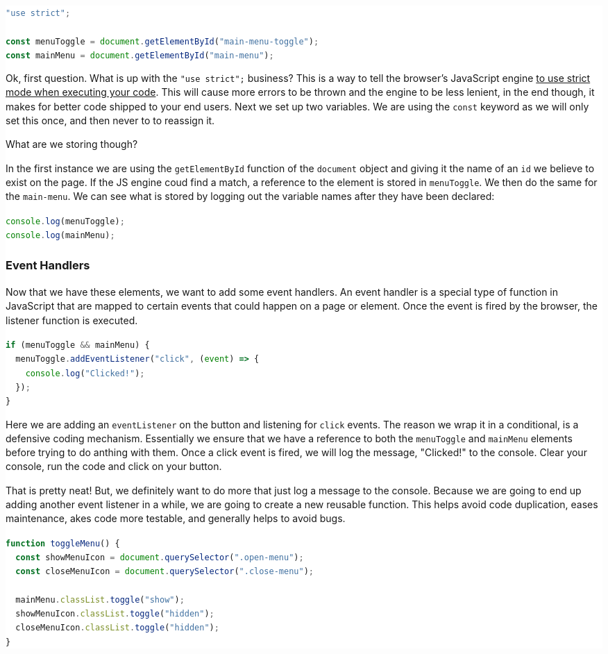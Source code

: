 ```js
"use strict";

const menuToggle = document.getElementById("main-menu-toggle");
const mainMenu = document.getElementById("main-menu");
```

Ok, first question. What is up with the `"use strict";` business? This is a way to tell the browser’s JavaScript engine [to use strict mode when executing your code](https://stackoverflow.com/questions/1335851/what-does-use-strict-do-in-javascript-and-what-is-the-reasoning-behind-it). This will cause more errors to be thrown and the engine to be less lenient, in the end though, it makes for better code shipped to your end users. Next we set up two variables. We are using the `const` keyword as we will only set this once, and then never to to reassign it.

What are we storing though?

In the first instance we are using the `getElementById` function of the `document` object and giving it the name of an `id` we believe to exist on the page. If the JS engine coud find a match, a reference to the element is stored in `menuToggle`. We then do the same for the `main-menu`. We can see what is stored by logging out the variable names after they have been declared:

```js
console.log(menuToggle);
console.log(mainMenu);
```

### Event Handlers

Now that we have these elements, we want to add some event handlers. An event handler is a special type of function in JavaScript that are mapped to certain events that could happen on a page or element. Once the event is fired by the browser, the listener function is executed.

```js
if (menuToggle && mainMenu) {
  menuToggle.addEventListener("click", (event) => {
    console.log("Clicked!");
  });
}
```

Here we are adding an `eventListener` on the button and listening for `click` events. The reason we wrap it in a conditional, is a defensive coding mechanism. Essentially we ensure that we have a reference to both the `menuToggle` and `mainMenu` elements before trying to do anthing with them. Once a click event is fired, we will log the message, "Clicked!" to the console. Clear your console, run the code and click on your button.

That is pretty neat! But, we definitely want to do more that just log a message to the console. Because we are going to end up adding another event listener in a while, we are going to create a new reusable function. This helps avoid code duplication, eases maintenance, akes code more testable, and generally helps to avoid bugs.

```js
function toggleMenu() {
  const showMenuIcon = document.querySelector(".open-menu");
  const closeMenuIcon = document.querySelector(".close-menu");

  mainMenu.classList.toggle("show");
  showMenuIcon.classList.toggle("hidden");
  closeMenuIcon.classList.toggle("hidden");
}
```
